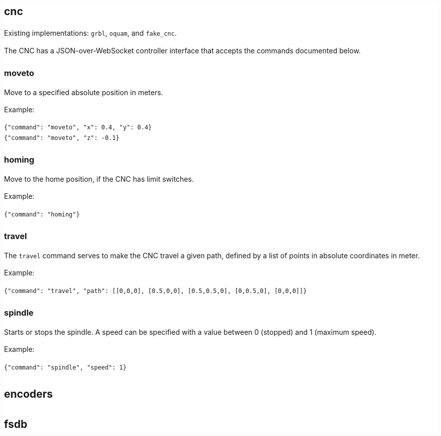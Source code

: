 
## cnc

Existing implementations: `grbl`, `oquam`, and `fake_cnc`.


The CNC has a JSON-over-WebSocket controller interface that accepts
the commands documented below.  

### moveto

Move to a specified absolute position in meters.

Example:

```
{"command": "moveto", "x": 0.4, "y": 0.4}
{"command": "moveto", "z": -0.1}
```


### homing

Move to the home position, if the CNC has limit switches.

Example:

```
{"command": "homing"}
```


### travel

The `travel` command serves to make the CNC travel a given path, defined by a list of points in absolute coordinates in meter.

Example:

```
{"command": "travel", "path": [[0,0,0], [0.5,0,0], [0.5,0.5,0], [0,0.5,0], [0,0,0]]}
```

### spindle

Starts or stops the spindle. A speed can be specified with a value between 0 (stopped) and 1 (maximum speed).

Example:

```
{"command": "spindle", "speed": 1}
```

## encoders


## fsdb
